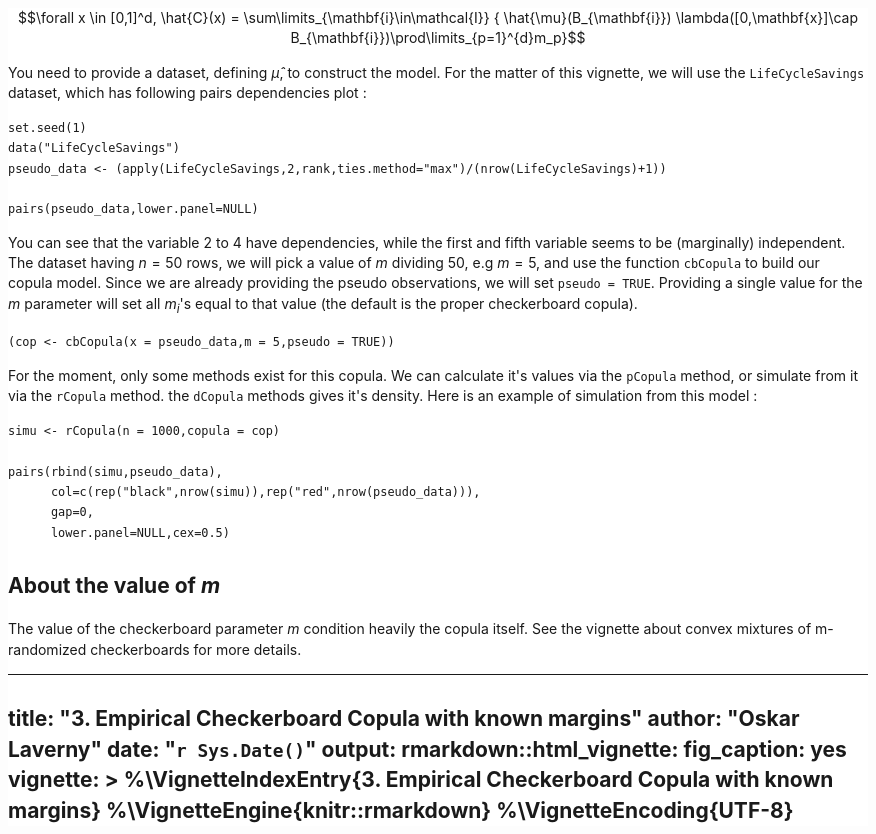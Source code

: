 $$\forall x \in [0,1]^d, \hat{C}(x) = \sum\limits_{\mathbf{i}\in\mathcal{I}} { \hat{\mu}(B_{\mathbf{i}}) \lambda([0,\mathbf{x}]\cap B_{\mathbf{i}})\prod\limits_{p=1}^{d}m_p}$$

You need to provide a dataset, defining $\hat{\mu}$, to construct the model. For the matter of this vignette, we will use the `LifeCycleSavings` dataset, which has following pairs dependencies plot : 


```{r,fig.cap="Pairs-plot of original peusdo-observation from the data"}
set.seed(1)
data("LifeCycleSavings")
pseudo_data <- (apply(LifeCycleSavings,2,rank,ties.method="max")/(nrow(LifeCycleSavings)+1))

pairs(pseudo_data,lower.panel=NULL)
```


You can see that the variable 2 to 4 have dependencies, while the first and fifth variable seems to be (marginally) independent. The dataset having $n=50$ rows, we will pick a value of $m$ dividing $50$, e.g $m=5$, and use the function `cbCopula` to build our copula model. Since we are already providing the pseudo observations, we will set `pseudo = TRUE`. Providing a single value for the $m$ parameter will set all $m_i$'s equal to that value (the default is the proper checkerboard copula).



```{r}
(cop <- cbCopula(x = pseudo_data,m = 5,pseudo = TRUE))
```

For the moment, only some methods exist for this copula. We can calculate it's values via the `pCopula` method, or simulate from it via the `rCopula` method. the `dCopula` methods gives it's density. Here is an example of simulation from this model : 

```{r, fig.cap = "Pairs-plot of original peusdo-observation from the data (red) with simulated pseudo_observation (black)"}
simu <- rCopula(n = 1000,copula = cop)

pairs(rbind(simu,pseudo_data),
      col=c(rep("black",nrow(simu)),rep("red",nrow(pseudo_data))),
      gap=0,
      lower.panel=NULL,cex=0.5)
```

## About the value of $m$

The value of the checkerboard parameter $m$ condition heavily the copula itself. See the vignette about convex mixtures of m-randomized checkerboards for more details.














---
title: "3. Empirical Checkerboard Copula with known margins"
author: "Oskar Laverny"
date: "`r Sys.Date()`"
output:
  rmarkdown::html_vignette:
    fig_caption: yes
vignette: >
  %\VignetteIndexEntry{3. Empirical Checkerboard Copula with known margins}
  %\VignetteEngine{knitr::rmarkdown}
  %\VignetteEncoding{UTF-8}
---
